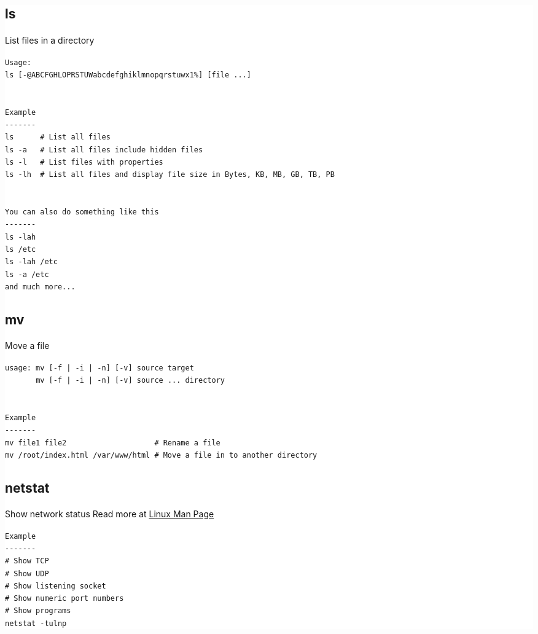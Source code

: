 ## ls

List files in a directory
```
Usage: 
ls [-@ABCFGHLOPRSTUWabcdefghiklmnopqrstuwx1%] [file ...]


Example
-------
ls      # List all files
ls -a   # List all files include hidden files
ls -l   # List files with properties
ls -lh  # List all files and display file size in Bytes, KB, MB, GB, TB, PB


You can also do something like this
-------
ls -lah
ls /etc
ls -lah /etc
ls -a /etc
and much more...
```

## mv

Move a file
```
usage: mv [-f | -i | -n] [-v] source target
       mv [-f | -i | -n] [-v] source ... directory


Example
-------
mv file1 file2                    # Rename a file
mv /root/index.html /var/www/html # Move a file in to another directory
```

## netstat

Show network status
Read more at [Linux Man Page](https://linux.die.net/man/8/netstat)
```
Example
-------
# Show TCP
# Show UDP
# Show listening socket
# Show numeric port numbers
# Show programs
netstat -tulnp
```
